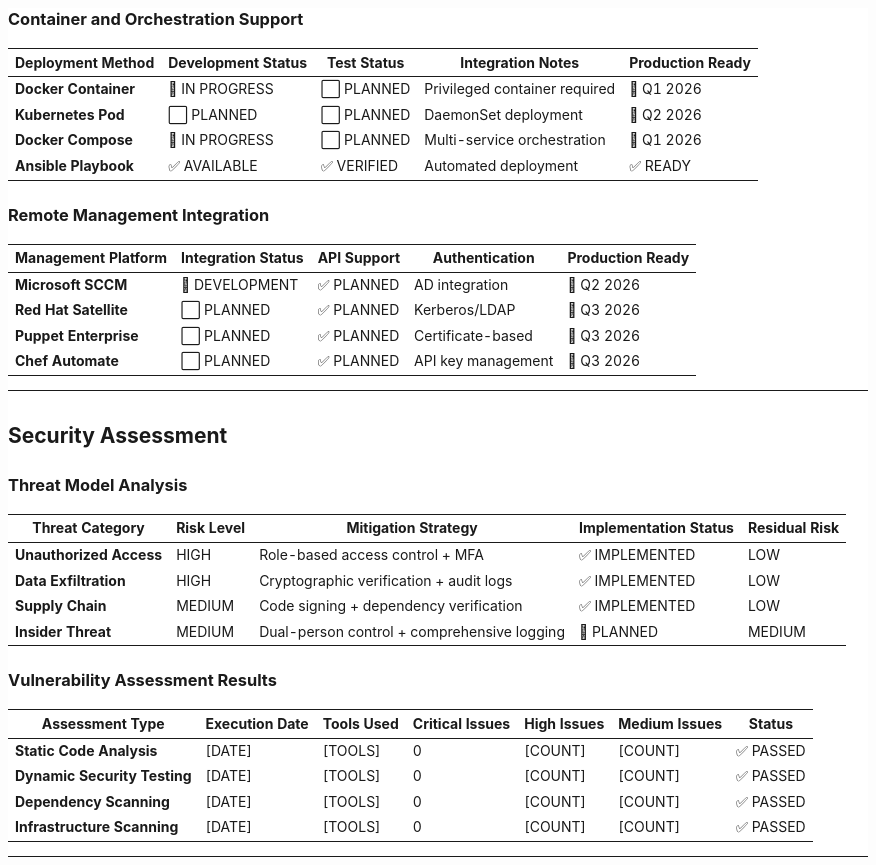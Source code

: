 ### Container and Orchestration Support

| Deployment Method | Development Status | Test Status | Integration Notes | Production Ready |
|------------------|-------------------|-------------|------------------|------------------|
| **Docker Container** | 🔄 IN PROGRESS | ⬜ PLANNED | Privileged container required | 🔄 Q1 2026 |
| **Kubernetes Pod** | ⬜ PLANNED | ⬜ PLANNED | DaemonSet deployment | 🔄 Q2 2026 |
| **Docker Compose** | 🔄 IN PROGRESS | ⬜ PLANNED | Multi-service orchestration | 🔄 Q1 2026 |
| **Ansible Playbook** | ✅ AVAILABLE | ✅ VERIFIED | Automated deployment | ✅ READY |

### Remote Management Integration

| Management Platform | Integration Status | API Support | Authentication | Production Ready |
|--------------------|-------------------|-------------|----------------|------------------|
| **Microsoft SCCM** | 🔄 DEVELOPMENT | ✅ PLANNED | AD integration | 🔄 Q2 2026 |
| **Red Hat Satellite** | ⬜ PLANNED | ✅ PLANNED | Kerberos/LDAP | 🔄 Q3 2026 |
| **Puppet Enterprise** | ⬜ PLANNED | ✅ PLANNED | Certificate-based | 🔄 Q3 2026 |
| **Chef Automate** | ⬜ PLANNED | ✅ PLANNED | API key management | 🔄 Q3 2026 |

---

## Security Assessment

### Threat Model Analysis

| Threat Category | Risk Level | Mitigation Strategy | Implementation Status | Residual Risk |
|----------------|------------|-------------------|----------------------|---------------|
| **Unauthorized Access** | HIGH | Role-based access control + MFA | ✅ IMPLEMENTED | LOW |
| **Data Exfiltration** | HIGH | Cryptographic verification + audit logs | ✅ IMPLEMENTED | LOW |
| **Supply Chain** | MEDIUM | Code signing + dependency verification | ✅ IMPLEMENTED | LOW |
| **Insider Threat** | MEDIUM | Dual-person control + comprehensive logging | 🔄 PLANNED | MEDIUM |

### Vulnerability Assessment Results

| Assessment Type | Execution Date | Tools Used | Critical Issues | High Issues | Medium Issues | Status |
|----------------|----------------|------------|-----------------|-------------|---------------|--------|
| **Static Code Analysis** | [DATE] | [TOOLS] | 0 | [COUNT] | [COUNT] | ✅ PASSED |
| **Dynamic Security Testing** | [DATE] | [TOOLS] | 0 | [COUNT] | [COUNT] | ✅ PASSED |
| **Dependency Scanning** | [DATE] | [TOOLS] | 0 | [COUNT] | [COUNT] | ✅ PASSED |
| **Infrastructure Scanning** | [DATE] | [TOOLS] | 0 | [COUNT] | [COUNT] | ✅ PASSED |

---
